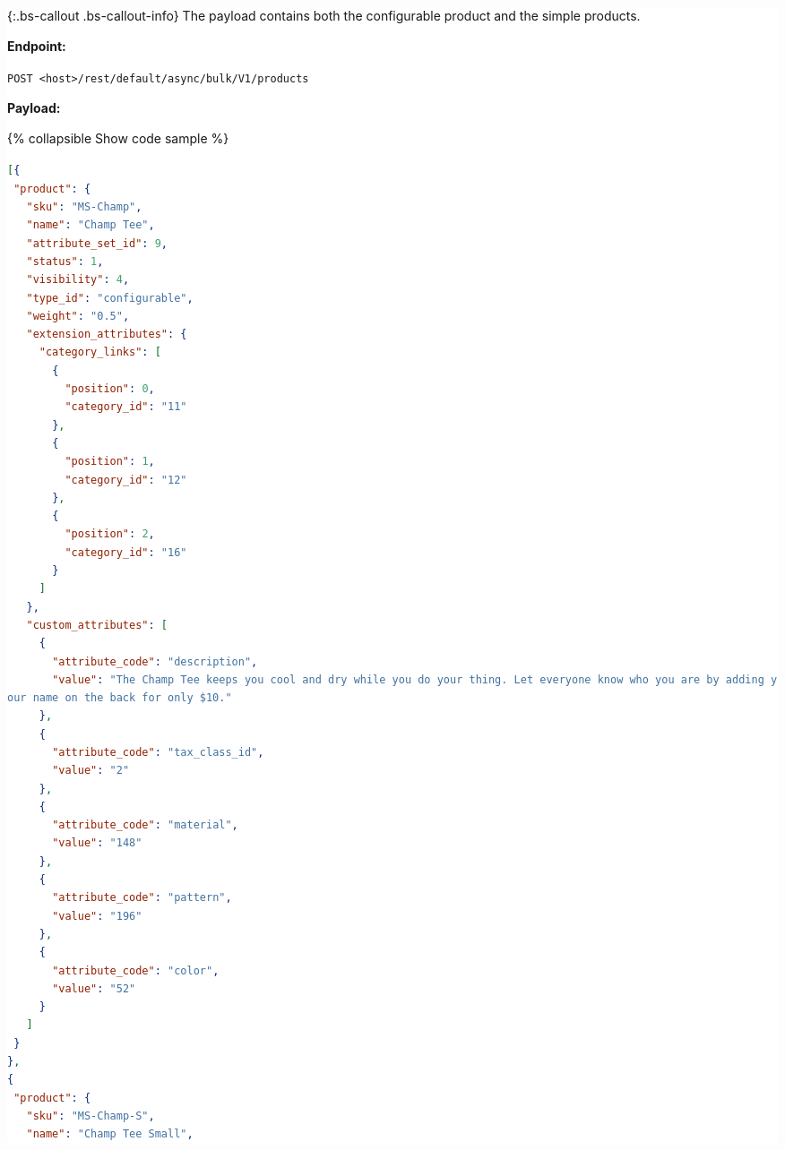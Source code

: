  {:.bs-callout .bs-callout-info}
The payload contains both the configurable product and the simple products.

 **Endpoint:**

 `POST <host>/rest/default/async/bulk/V1/products`

 **Payload:**

{% collapsible Show code sample %}

 ```json
[{
  "product": {
    "sku": "MS-Champ",
    "name": "Champ Tee",
    "attribute_set_id": 9,
    "status": 1,
    "visibility": 4,
    "type_id": "configurable",
    "weight": "0.5",
    "extension_attributes": {
      "category_links": [
        {
          "position": 0,
          "category_id": "11"
        },
        {
          "position": 1,
          "category_id": "12"
        },
        {
          "position": 2,
          "category_id": "16"
        }
      ]
    },
    "custom_attributes": [
      {
        "attribute_code": "description",
        "value": "The Champ Tee keeps you cool and dry while you do your thing. Let everyone know who you are by adding your name on the back for only $10."
      },
      {
        "attribute_code": "tax_class_id",
        "value": "2"
      },
      {
        "attribute_code": "material",
        "value": "148"
      },
      {
        "attribute_code": "pattern",
        "value": "196"
      },
      {
        "attribute_code": "color",
        "value": "52"
      }
    ]
  }
},
{
  "product": {
    "sku": "MS-Champ-S",
    "name": "Champ Tee Small",
 ```
